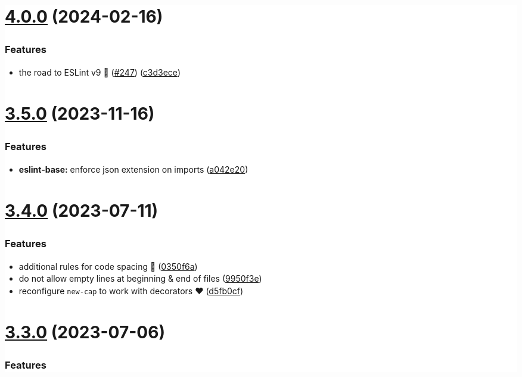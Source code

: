 

# [4.0.0](https://github.com/strvcom/code-quality-tools/compare/@strv/eslint-config-base@3.5.0...@strv/eslint-config-base@4.0.0) (2024-02-16)


### Features

* the road to ESLint v9 🚀  ([#247](https://github.com/strvcom/code-quality-tools/issues/247)) ([c3d3ece](https://github.com/strvcom/code-quality-tools/commit/c3d3ecea02aca9f6293aa7b3ee18282ea2ab9048))





# [3.5.0](https://github.com/strvcom/code-quality-tools/compare/@strv/eslint-config-base@3.4.0...@strv/eslint-config-base@3.5.0) (2023-11-16)


### Features

* **eslint-base:** enforce json extension on imports ([a042e20](https://github.com/strvcom/code-quality-tools/commit/a042e20a984d788644f6b3cdae57f3f89e8aac42))





# [3.4.0](https://github.com/strvcom/code-quality-tools/compare/@strv/eslint-config-base@3.3.0...@strv/eslint-config-base@3.4.0) (2023-07-11)


### Features

* additional rules for code spacing 🎨 ([0350f6a](https://github.com/strvcom/code-quality-tools/commit/0350f6a0de3f39a6cc6c617b209be226fd3cd577))
* do not allow empty lines at beginning & end of files ([9950f3e](https://github.com/strvcom/code-quality-tools/commit/9950f3e83b5d995e815e5ccf1ebb566e1c1b4ca4))
* reconfigure `new-cap` to work with decorators ❤️ ([d5fb0cf](https://github.com/strvcom/code-quality-tools/commit/d5fb0cfdac19817a303e713eec019c8a5a928544))





# [3.3.0](https://github.com/strvcom/code-quality-tools/compare/@strv/eslint-config-base@3.2.0...@strv/eslint-config-base@3.3.0) (2023-07-06)


### Features

